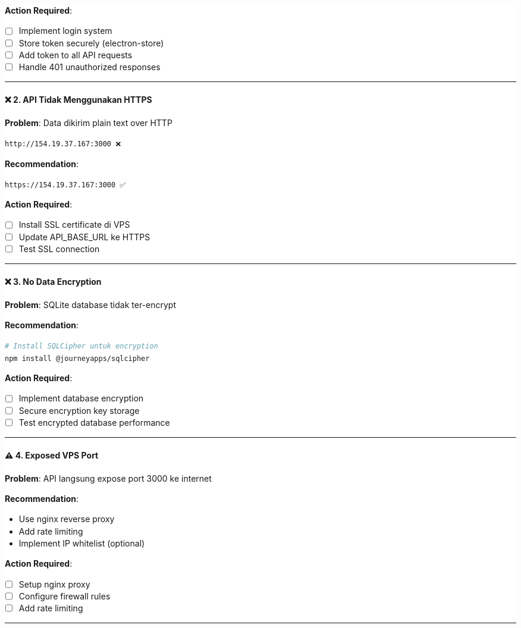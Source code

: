 **Action Required**:
- [ ] Implement login system
- [ ] Store token securely (electron-store)
- [ ] Add token to all API requests
- [ ] Handle 401 unauthorized responses

---

#### ❌ 2. **API Tidak Menggunakan HTTPS**
**Problem**: Data dikirim plain text over HTTP
```
http://154.19.37.167:3000 ❌
```

**Recommendation**:
```
https://154.19.37.167:3000 ✅
```

**Action Required**:
- [ ] Install SSL certificate di VPS
- [ ] Update API_BASE_URL ke HTTPS
- [ ] Test SSL connection

---

#### ❌ 3. **No Data Encryption**
**Problem**: SQLite database tidak ter-encrypt

**Recommendation**:
```bash
# Install SQLCipher untuk encryption
npm install @journeyapps/sqlcipher
```

**Action Required**:
- [ ] Implement database encryption
- [ ] Secure encryption key storage
- [ ] Test encrypted database performance

---

#### ⚠️ 4. **Exposed VPS Port**
**Problem**: API langsung expose port 3000 ke internet

**Recommendation**:
- Use nginx reverse proxy
- Add rate limiting
- Implement IP whitelist (optional)

**Action Required**:
- [ ] Setup nginx proxy
- [ ] Configure firewall rules
- [ ] Add rate limiting

---
